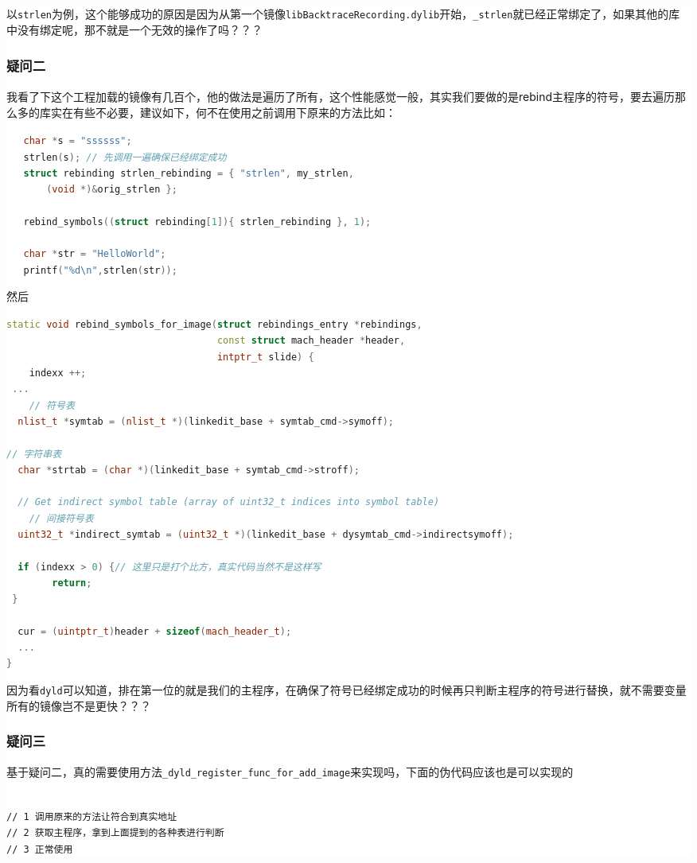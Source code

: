 以`strlen`为例，这个能够成功的原因是因为从第一个镜像`libBacktraceRecording.dylib`开始，`_strlen`就已经正常绑定了，如果其他的库中没有绑定呢，那不就是一个无效的操作了吗？？？


### 疑问二

我看了下这个工程加载的镜像有几百个，他的做法是遍历了所有，这个性能感觉一般，其实我们要做的是rebind主程序的符号，要去遍历那么多的库实在有些不必要，建议如下，何不在使用之前调用下原来的方法比如：


```c++
   char *s = "ssssss";
   strlen(s); // 先调用一遍确保已经绑定成功
   struct rebinding strlen_rebinding = { "strlen", my_strlen,
       (void *)&orig_strlen };

   rebind_symbols((struct rebinding[1]){ strlen_rebinding }, 1);

   char *str = "HelloWorld";
   printf("%d\n",strlen(str));
```

然后

```c++
static void rebind_symbols_for_image(struct rebindings_entry *rebindings,
                                     const struct mach_header *header,
                                     intptr_t slide) {
    indexx ++;
 ...
    // 符号表
  nlist_t *symtab = (nlist_t *)(linkedit_base + symtab_cmd->symoff);
    
// 字符串表
  char *strtab = (char *)(linkedit_base + symtab_cmd->stroff);

  // Get indirect symbol table (array of uint32_t indices into symbol table)
    // 间接符号表
  uint32_t *indirect_symtab = (uint32_t *)(linkedit_base + dysymtab_cmd->indirectsymoff);

  if (indexx > 0) {// 这里只是打个比方，真实代码当然不是这样写
        return;
 }
    
  cur = (uintptr_t)header + sizeof(mach_header_t);
  ...
}
```

因为看`dyld`可以知道，排在第一位的就是我们的主程序，在确保了符号已经绑定成功的时候再只判断主程序的符号进行替换，就不需要变量所有的镜像岂不是更快？？？

### 疑问三

基于疑问二，真的需要使用方法`_dyld_register_func_for_add_image`来实现吗，下面的伪代码应该也是可以实现的


```

// 1 调用原来的方法让符合到真实地址
// 2 获取主程序，拿到上面提到的各种表进行判断
// 3 正常使用

```
